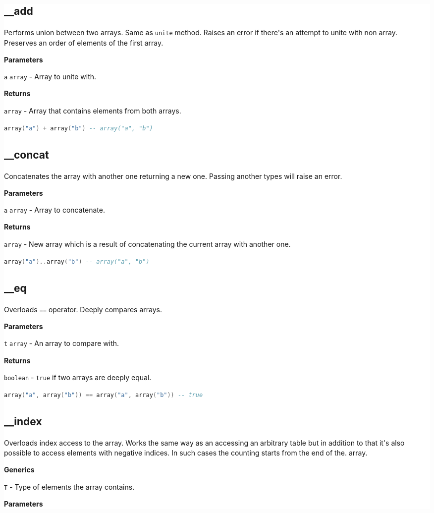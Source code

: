 ## __add
Performs union between two arrays. Same as `unite` method. Raises an error if there's an attempt to unite with non array. Preserves an order of elements of the first array.

**Parameters**

`a` `array` - Array to unite with.

**Returns**

`array` - Array that contains elements from both arrays.

```lua
array("a") + array("b") -- array("a", "b")
```

## __concat
Concatenates the array with another one returning a new one. Passing another types will raise an error.

**Parameters**

`a` `array` - Array to concatenate.

**Returns**

`array` - New array which is a result of concatenating the current array with another one.

```lua
array("a")..array("b") -- array("a", "b")
```

## __eq
Overloads `==` operator. Deeply compares arrays.

**Parameters**

`t` `array` - An array to compare with.

**Returns**

`boolean` - `true` if two arrays are deeply equal.

```lua
array("a", array("b")) == array("a", array("b")) -- true
```

## __index
Overloads index access to the array. Works the same way as an accessing an arbitrary table but in addition to that it's also possible to access elements with negative indices. In such cases the counting starts from the end of the. array.

**Generics**

`T` - Type of elements the array contains.

**Parameters**
